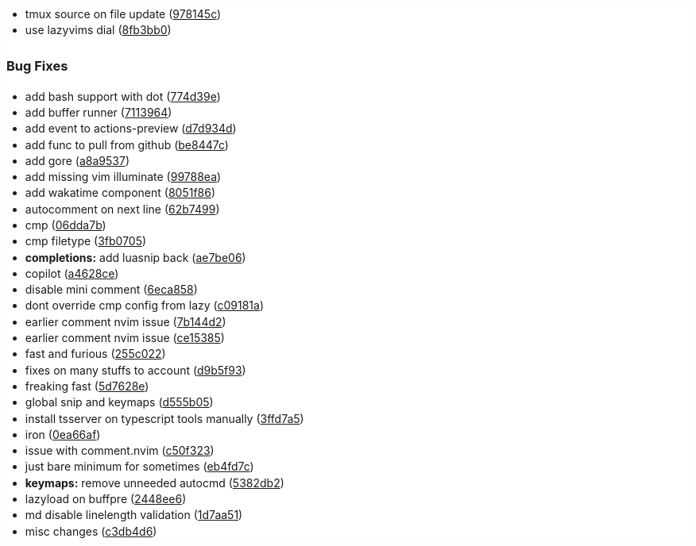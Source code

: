 - tmux source on file update ([978145c](https://github.com/rubiin/init.lua/commit/978145cb4b7b6923d34569516d7576036aa4c450))
- use lazyvims dial ([8fb3bb0](https://github.com/rubiin/init.lua/commit/8fb3bb0407a9d200d0e6986b9cacb9890fdf666b))

### Bug Fixes

- add bash support with dot ([774d39e](https://github.com/rubiin/init.lua/commit/774d39e442f34cf88fff3c4d3fc3d011eb7f6f27))
- add buffer runner ([7113964](https://github.com/rubiin/init.lua/commit/7113964a5630ba5d5dce9a3db2a6c0dc8398629f))
- add event to actions-preview ([d7d934d](https://github.com/rubiin/init.lua/commit/d7d934d004538d02fe20a2984f08e07964e3c254))
- add func to pull from github ([be8447c](https://github.com/rubiin/init.lua/commit/be8447c68830729fb1b76700e2cfb628e41ce908))
- add gore ([a8a9537](https://github.com/rubiin/init.lua/commit/a8a95372be898c578e7db8ae6852bbaf07fe2c87))
- add missing vim illuminate ([99788ea](https://github.com/rubiin/init.lua/commit/99788ea0a3e2c1742d545ed83b8c2554824a4765))
- add wakatime component ([8051f86](https://github.com/rubiin/init.lua/commit/8051f861f75acb9ae688610d2662c59c4c7eba50))
- autocomment on next line ([62b7499](https://github.com/rubiin/init.lua/commit/62b7499355e20666865a5b19ddc5e9319bafa1a9))
- cmp ([06dda7b](https://github.com/rubiin/init.lua/commit/06dda7b7daa921468f7e4f292f057ebf7cbb7490))
- cmp filetype ([3fb0705](https://github.com/rubiin/init.lua/commit/3fb0705eeb9ca6e9adef814abe7ed18b40a3a502))
- **completions:** add luasnip back ([ae7be06](https://github.com/rubiin/init.lua/commit/ae7be06193bdf498b6fe1ac26a39b5db45ba67b1))
- copilot ([a4628ce](https://github.com/rubiin/init.lua/commit/a4628ce4bd10081e5de87ee6b950ba65ecb3323b))
- disable mini comment ([6eca858](https://github.com/rubiin/init.lua/commit/6eca8585373d97d5e99d75d7e1e0d71cb155602c))
- dont override cmp config from lazy ([c09181a](https://github.com/rubiin/init.lua/commit/c09181a634efd9b4937508e13199cec8d0c6c4cf))
- earlier comment nvim issue ([7b144d2](https://github.com/rubiin/init.lua/commit/7b144d200eebebb88ee6c0f34393988575552e91))
- earlier comment nvim issue ([ce15385](https://github.com/rubiin/init.lua/commit/ce153850ccbe530b1962df9ab87db6ec5f6b51a3))
- fast and furious ([255c022](https://github.com/rubiin/init.lua/commit/255c0227a95f3aede21eaf13003b944a776fb7f5))
- fixes on many stuffs to account ([d9b5f93](https://github.com/rubiin/init.lua/commit/d9b5f933b9a474f539d4313a187dc610b0d7158d))
- freaking fast ([5d7628e](https://github.com/rubiin/init.lua/commit/5d7628ee39c10d164c29fed45c964418bde07acf))
- global snip and keymaps ([d555b05](https://github.com/rubiin/init.lua/commit/d555b05e7ee9f5e293a4e7df9919735d2938c236))
- install tsserver on typescript tools manually ([3ffd7a5](https://github.com/rubiin/init.lua/commit/3ffd7a57026097299639003c4f8f2be415e48bf8))
- iron ([0ea66af](https://github.com/rubiin/init.lua/commit/0ea66af778662a24aa829a95fd5a7ca9af2cf3ea))
- issue with comment.nvim ([c50f323](https://github.com/rubiin/init.lua/commit/c50f323e2c1019b44a85c937cf6095f93ee76af2))
- just bare minimum for sometimes ([eb4fd7c](https://github.com/rubiin/init.lua/commit/eb4fd7c282184a0907bacaacc8979f5c31a34517))
- **keymaps:** remove unneeded autocmd ([5382db2](https://github.com/rubiin/init.lua/commit/5382db2db70b34664ffe1d9370245237bc1d7b35))
- lazyload on buffpre ([2448ee6](https://github.com/rubiin/init.lua/commit/2448ee609719ff6992b92d3e655302354cc54dbe))
- md disable linelength validation ([1d7aa51](https://github.com/rubiin/init.lua/commit/1d7aa51d8169d9e8133b0a4ca431b4b244fae66b))
- misc changes ([c3db4d6](https://github.com/rubiin/init.lua/commit/c3db4d64fafd3214712e1a504604c97dce0be789))